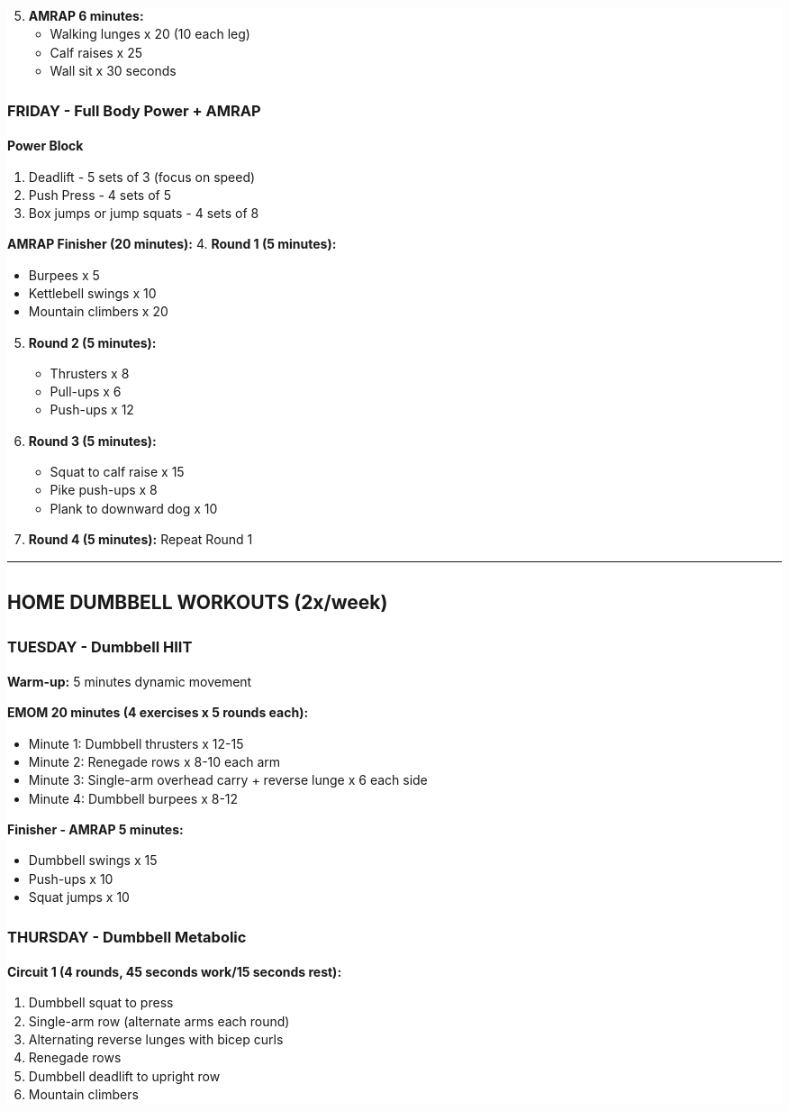 5. **AMRAP 6 minutes:**
   - Walking lunges x 20 (10 each leg)
   - Calf raises x 25
   - Wall sit x 30 seconds

### FRIDAY - Full Body Power + AMRAP

**Power Block**
1. Deadlift - 5 sets of 3 (focus on speed)
2. Push Press - 4 sets of 5
3. Box jumps or jump squats - 4 sets of 8

**AMRAP Finisher (20 minutes):**
4. **Round 1 (5 minutes):**
   - Burpees x 5
   - Kettlebell swings x 10
   - Mountain climbers x 20

5. **Round 2 (5 minutes):**
   - Thrusters x 8
   - Pull-ups x 6
   - Push-ups x 12

6. **Round 3 (5 minutes):**
   - Squat to calf raise x 15
   - Pike push-ups x 8
   - Plank to downward dog x 10

7. **Round 4 (5 minutes):** Repeat Round 1

---

## HOME DUMBBELL WORKOUTS (2x/week)

### TUESDAY - Dumbbell HIIT

**Warm-up:** 5 minutes dynamic movement

**EMOM 20 minutes (4 exercises x 5 rounds each):**
- Minute 1: Dumbbell thrusters x 12-15
- Minute 2: Renegade rows x 8-10 each arm
- Minute 3: Single-arm overhead carry + reverse lunge x 6 each side
- Minute 4: Dumbbell burpees x 8-12

**Finisher - AMRAP 5 minutes:**
- Dumbbell swings x 15
- Push-ups x 10
- Squat jumps x 10

### THURSDAY - Dumbbell Metabolic

**Circuit 1 (4 rounds, 45 seconds work/15 seconds rest):**
1. Dumbbell squat to press
2. Single-arm row (alternate arms each round)
3. Alternating reverse lunges with bicep curls
4. Renegade rows
5. Dumbbell deadlift to upright row
6. Mountain climbers
